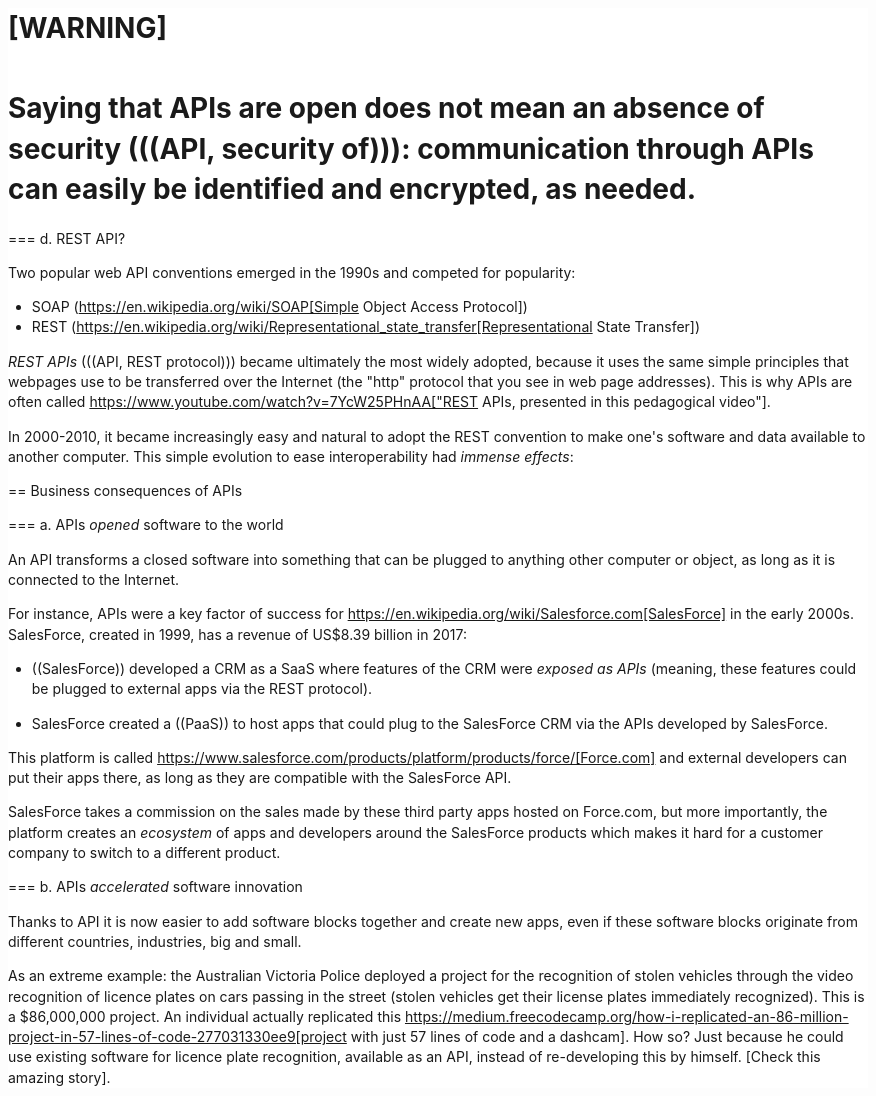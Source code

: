 [WARNING]
====
Saying that APIs are open does not mean an absence of security (((API, security of))): communication through APIs can easily be identified and encrypted, as needed.
====

=== d. REST API?

Two popular web API conventions emerged in the 1990s and competed for popularity:

- SOAP (https://en.wikipedia.org/wiki/SOAP[Simple Object Access Protocol])
- REST (https://en.wikipedia.org/wiki/Representational_state_transfer[Representational State Transfer])

*REST APIs* (((API, REST protocol))) became ultimately the most widely adopted, because it uses the same simple principles that webpages use to be transferred over the Internet (the "http" protocol that you see in web page addresses).
This is why APIs are often called https://www.youtube.com/watch?v=7YcW25PHnAA["REST APIs, presented in this pedagogical video"].

In 2000-2010, it became increasingly easy and natural to adopt the REST convention to make one's software and data available to another computer.
This simple evolution to ease interoperability had *immense effects*:

== Business consequences of APIs

=== a. APIs *opened* software to the world

An API transforms a closed software into something that can be plugged to anything other computer or object, as long as it is connected to the Internet.

For instance, APIs were a key factor of success for https://en.wikipedia.org/wiki/Salesforce.com[SalesForce] in the early 2000s. SalesForce, created in 1999, has a revenue of US$8.39 billion in 2017:

- ((SalesForce)) developed a CRM as a SaaS where features of the CRM were *exposed as APIs* (meaning, these features could be plugged to external apps via the REST protocol).

- SalesForce created a ((PaaS)) to host apps that could plug to the SalesForce CRM via the APIs developed by SalesForce.

This platform is called https://www.salesforce.com/products/platform/products/force/[Force.com] and external developers can put their apps there, as long as they are compatible with the SalesForce API.

SalesForce takes a commission on the sales made by these third party apps hosted on Force.com, but more importantly, the platform creates an *ecosystem* of apps and developers around the SalesForce products which makes it hard for a customer company to switch to a different product.

=== b. APIs *accelerated* software innovation

Thanks to API it is now easier to add software blocks together and create new apps, even if these software blocks originate from different countries, industries, big and small.

As an extreme example: the Australian Victoria Police deployed a project for the recognition of stolen vehicles through the video recognition of licence plates on cars passing in the street (stolen vehicles get their license plates immediately recognized). This is a $86,000,000 project. An individual actually replicated this https://medium.freecodecamp.org/how-i-replicated-an-86-million-project-in-57-lines-of-code-277031330ee9[project with just 57 lines of code and a dashcam]. How so? Just because he could use existing software for licence plate recognition, available as an API, instead of re-developing this by himself. [Check this amazing story].
